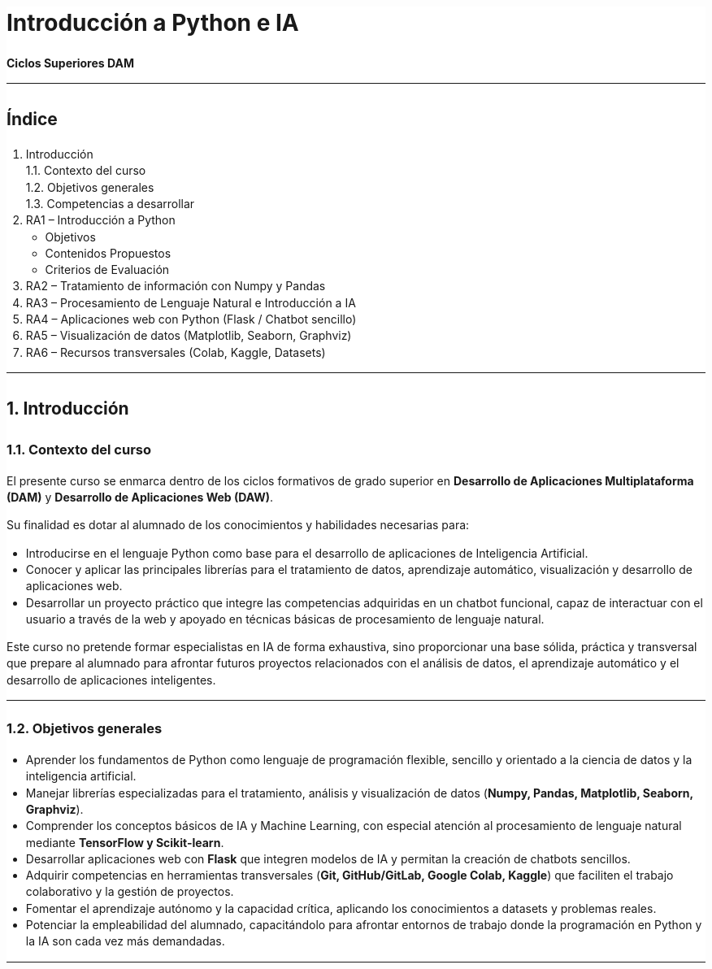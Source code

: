 # Introducción a Python e IA
**Ciclos Superiores DAM**

---

## Índice

1. Introducción  
   1.1. Contexto del curso  
   1.2. Objetivos generales  
   1.3. Competencias a desarrollar  
2. RA1 – Introducción a Python  
   - Objetivos  
   - Contenidos Propuestos  
   - Criterios de Evaluación  
3. RA2 – Tratamiento de información con Numpy y Pandas  
4. RA3 – Procesamiento de Lenguaje Natural e Introducción a IA  
5. RA4 – Aplicaciones web con Python (Flask / Chatbot sencillo)  
6. RA5 – Visualización de datos (Matplotlib, Seaborn, Graphviz)  
7. RA6 – Recursos transversales (Colab, Kaggle, Datasets)  

---

## 1. Introducción

### 1.1. Contexto del curso

El presente curso se enmarca dentro de los ciclos formativos de grado superior en **Desarrollo de Aplicaciones Multiplataforma (DAM)** y **Desarrollo de Aplicaciones Web (DAW)**.

Su finalidad es dotar al alumnado de los conocimientos y habilidades necesarias para:

- Introducirse en el lenguaje Python como base para el desarrollo de aplicaciones de Inteligencia Artificial.  
- Conocer y aplicar las principales librerías para el tratamiento de datos, aprendizaje automático, visualización y desarrollo de aplicaciones web.  
- Desarrollar un proyecto práctico que integre las competencias adquiridas en un chatbot funcional, capaz de interactuar con el usuario a través de la web y apoyado en técnicas básicas de procesamiento de lenguaje natural.  

Este curso no pretende formar especialistas en IA de forma exhaustiva, sino proporcionar una base sólida, práctica y transversal que prepare al alumnado para afrontar futuros proyectos relacionados con el análisis de datos, el aprendizaje automático y el desarrollo de aplicaciones inteligentes.

---

### 1.2. Objetivos generales

- Aprender los fundamentos de Python como lenguaje de programación flexible, sencillo y orientado a la ciencia de datos y la inteligencia artificial.  
- Manejar librerías especializadas para el tratamiento, análisis y visualización de datos (**Numpy, Pandas, Matplotlib, Seaborn, Graphviz**).  
- Comprender los conceptos básicos de IA y Machine Learning, con especial atención al procesamiento de lenguaje natural mediante **TensorFlow y Scikit-learn**.  
- Desarrollar aplicaciones web con **Flask** que integren modelos de IA y permitan la creación de chatbots sencillos.  
- Adquirir competencias en herramientas transversales (**Git, GitHub/GitLab, Google Colab, Kaggle**) que faciliten el trabajo colaborativo y la gestión de proyectos.  
- Fomentar el aprendizaje autónomo y la capacidad crítica, aplicando los conocimientos a datasets y problemas reales.  
- Potenciar la empleabilidad del alumnado, capacitándolo para afrontar entornos de trabajo donde la programación en Python y la IA son cada vez más demandadas.  

---